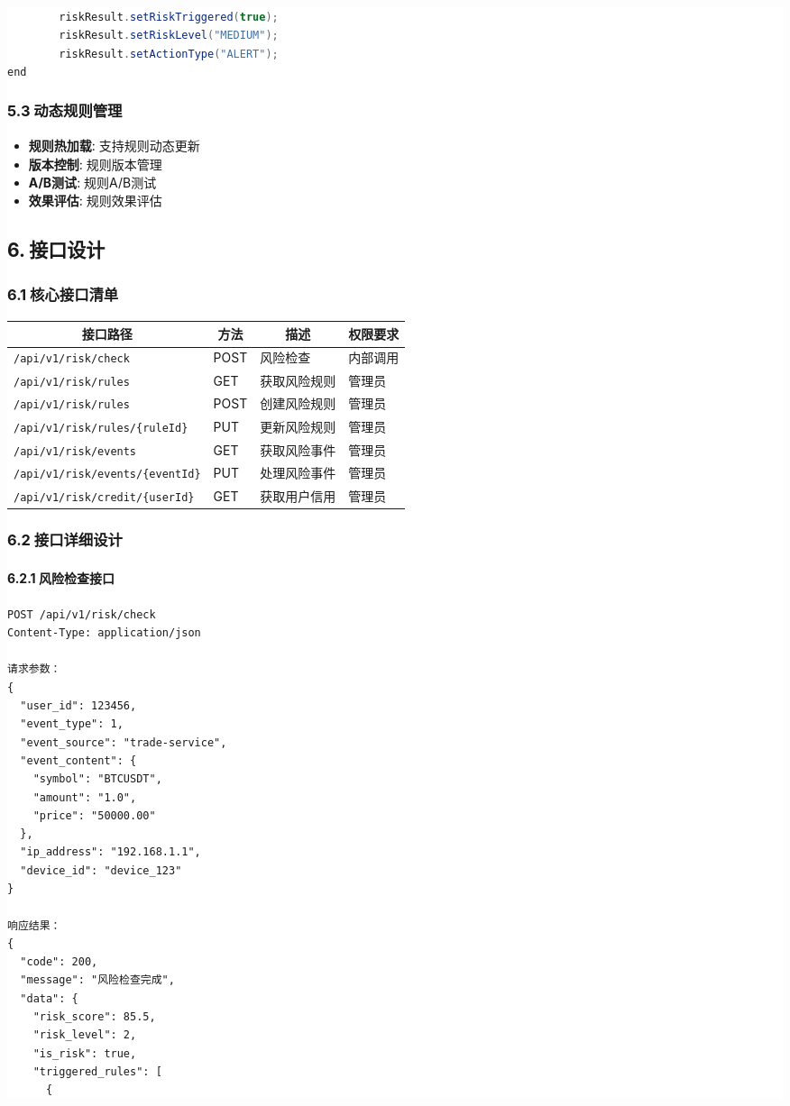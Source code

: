 ```java
        riskResult.setRiskTriggered(true);
        riskResult.setRiskLevel("MEDIUM");
        riskResult.setActionType("ALERT");
end
```

### 5.3 动态规则管理
- **规则热加载**: 支持规则动态更新
- **版本控制**: 规则版本管理
- **A/B测试**: 规则A/B测试
- **效果评估**: 规则效果评估

## 6. 接口设计

### 6.1 核心接口清单

| 接口路径 | 方法 | 描述 | 权限要求 |
|---------|------|------|----------|
| `/api/v1/risk/check` | POST | 风险检查 | 内部调用 |
| `/api/v1/risk/rules` | GET | 获取风险规则 | 管理员 |
| `/api/v1/risk/rules` | POST | 创建风险规则 | 管理员 |
| `/api/v1/risk/rules/{ruleId}` | PUT | 更新风险规则 | 管理员 |
| `/api/v1/risk/events` | GET | 获取风险事件 | 管理员 |
| `/api/v1/risk/events/{eventId}` | PUT | 处理风险事件 | 管理员 |
| `/api/v1/risk/credit/{userId}` | GET | 获取用户信用 | 管理员 |

### 6.2 接口详细设计

#### 6.2.1 风险检查接口
```http
POST /api/v1/risk/check
Content-Type: application/json

请求参数：
{
  "user_id": 123456,
  "event_type": 1,
  "event_source": "trade-service",
  "event_content": {
    "symbol": "BTCUSDT",
    "amount": "1.0",
    "price": "50000.00"
  },
  "ip_address": "192.168.1.1",
  "device_id": "device_123"
}

响应结果：
{
  "code": 200,
  "message": "风险检查完成",
  "data": {
    "risk_score": 85.5,
    "risk_level": 2,
    "is_risk": true,
    "triggered_rules": [
      {
```